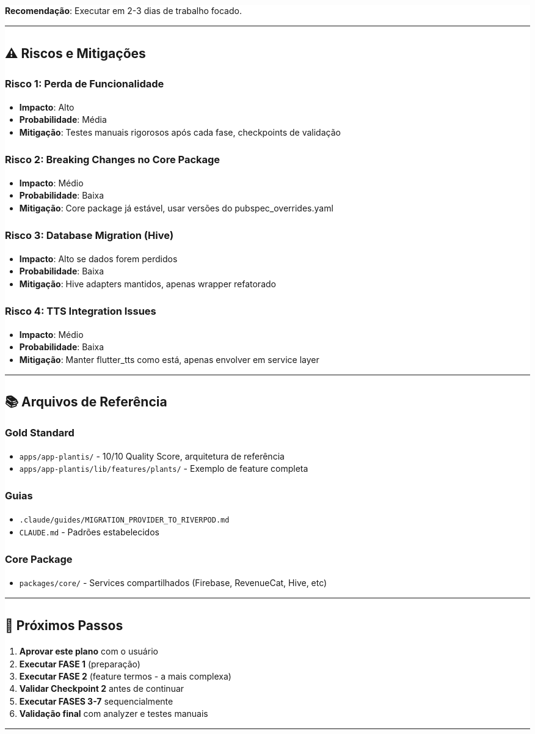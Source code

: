**Recomendação**: Executar em 2-3 dias de trabalho focado.

---

## ⚠️ Riscos e Mitigações

### Risco 1: Perda de Funcionalidade
- **Impacto**: Alto
- **Probabilidade**: Média
- **Mitigação**: Testes manuais rigorosos após cada fase, checkpoints de validação

### Risco 2: Breaking Changes no Core Package
- **Impacto**: Médio
- **Probabilidade**: Baixa
- **Mitigação**: Core package já estável, usar versões do pubspec_overrides.yaml

### Risco 3: Database Migration (Hive)
- **Impacto**: Alto se dados forem perdidos
- **Probabilidade**: Baixa
- **Mitigação**: Hive adapters mantidos, apenas wrapper refatorado

### Risco 4: TTS Integration Issues
- **Impacto**: Médio
- **Probabilidade**: Baixa
- **Mitigação**: Manter flutter_tts como está, apenas envolver em service layer

---

## 📚 Arquivos de Referência

### Gold Standard
- `apps/app-plantis/` - 10/10 Quality Score, arquitetura de referência
- `apps/app-plantis/lib/features/plants/` - Exemplo de feature completa

### Guias
- `.claude/guides/MIGRATION_PROVIDER_TO_RIVERPOD.md`
- `CLAUDE.md` - Padrões estabelecidos

### Core Package
- `packages/core/` - Services compartilhados (Firebase, RevenueCat, Hive, etc)

---

## 🎯 Próximos Passos

1. **Aprovar este plano** com o usuário
2. **Executar FASE 1** (preparação)
3. **Executar FASE 2** (feature termos - a mais complexa)
4. **Validar Checkpoint 2** antes de continuar
5. **Executar FASES 3-7** sequencialmente
6. **Validação final** com analyzer e testes manuais

---